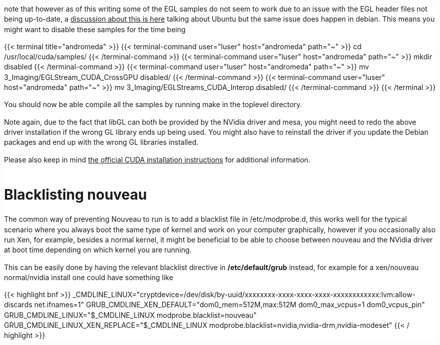 note that however as of this writing some of the EGL samples do not seem to
work due to an issue with the EGL header files not being up-to-date, a
[discussion about this is here](https://devtalk.nvidia.com/default/topic/1025071/cuda-setup-and-installation/compiling-cuda-9-0-samples-on-ubuntu-16-04-has-error/)
talking about Ubuntu but the same issue does happen in debian. This means you
might want to disable these samples for the time being

{{< terminal title="andromeda" >}}
{{< terminal-command user="luser" host="andromeda" path="~" >}}
cd /usr/local/cuda/samples/
{{< /terminal-command >}}
{{< terminal-command user="luser" host="andromeda" path="~" >}}
mkdir disabled
{{< /terminal-command >}}
{{< terminal-command user="luser" host="andromeda" path="~" >}}
mv 3_Imaging/EGLStream_CUDA_CrossGPU disabled/
{{< /terminal-command >}}
{{< terminal-command user="luser" host="andromeda" path="~" >}}
mv 3_Imaging/EGLStreams_CUDA_Interop disabled/
{{< /terminal-command >}}
{{< /terminal >}}

You should now be able compile all the samples by running make in the toplevel
directory.

Note again, due to the fact that libGL can both be provided by the NVidia
driver and mesa, you might need to redo the above driver installation if the
wrong GL library ends up being used. You might also have to reinstall the
driver if you update the Debian packages and end up with the wrong GL
libraries installed. 

Please also keep in mind [the official CUDA installation
instructions](http://docs.nvidia.com/cuda/cuda-installation-guide-linux/index.html)
for additional information.

# Blacklisting nouveau

The common way of preventing Nouveau to run is to add a blacklist file in
/etc/modprobe.d, this works well for the typical scenario where you always
boot the same type of kernel and work on your computer graphically, however if
you occasionally also run Xen, for example, besides a normal kernel, it might
be beneficial to be able to choose between nouveau and the NVidia driver at
boot time depending on which kernel you are running.

This can be easily done by having the relevant blacklist directive in
**/etc/default/grub** instead, for example for a xen/nouveau normal/nvidia
install one could have something like

{{< highlight bnf >}}
_CMDLINE_LINUX="cryptdevice=/dev/disk/by-uuid/xxxxxxxx-xxxx-xxxx-xxxx-xxxxxxxxxxxx:lvm:allow-discards net.ifnames=1"
GRUB_CMDLINE_XEN_DEFAULT="dom0_mem=512M,max:512M dom0_max_vcpus=1 dom0_vcpus_pin"
GRUB_CMDLINE_LINUX="$_CMDLINE_LINUX modprobe.blacklist=nouveau"
GRUB_CMDLINE_LINUX_XEN_REPLACE="$_CMDLINE_LINUX modprobe.blacklist=nvidia,nvidia-drm,nvidia-modeset"
{{< / highlight >}}
